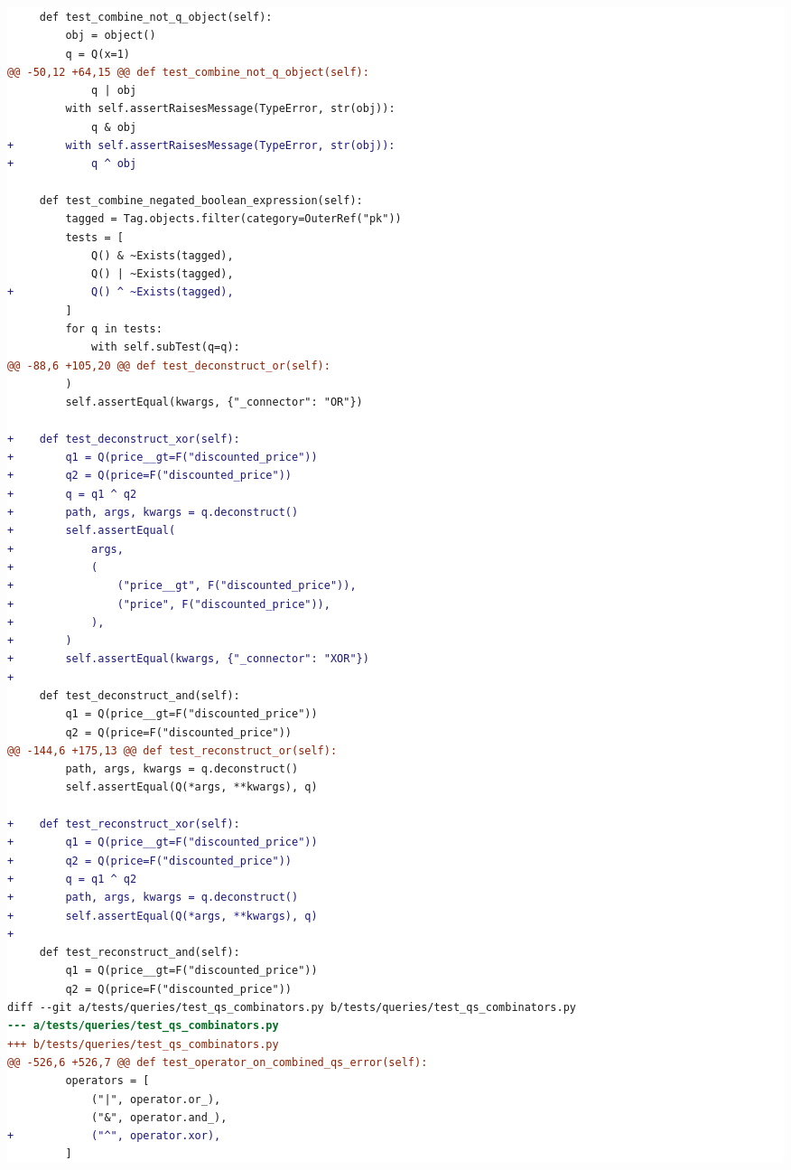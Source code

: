 ```diff
     def test_combine_not_q_object(self):
         obj = object()
         q = Q(x=1)
@@ -50,12 +64,15 @@ def test_combine_not_q_object(self):
             q | obj
         with self.assertRaisesMessage(TypeError, str(obj)):
             q & obj
+        with self.assertRaisesMessage(TypeError, str(obj)):
+            q ^ obj
 
     def test_combine_negated_boolean_expression(self):
         tagged = Tag.objects.filter(category=OuterRef("pk"))
         tests = [
             Q() & ~Exists(tagged),
             Q() | ~Exists(tagged),
+            Q() ^ ~Exists(tagged),
         ]
         for q in tests:
             with self.subTest(q=q):
@@ -88,6 +105,20 @@ def test_deconstruct_or(self):
         )
         self.assertEqual(kwargs, {"_connector": "OR"})
 
+    def test_deconstruct_xor(self):
+        q1 = Q(price__gt=F("discounted_price"))
+        q2 = Q(price=F("discounted_price"))
+        q = q1 ^ q2
+        path, args, kwargs = q.deconstruct()
+        self.assertEqual(
+            args,
+            (
+                ("price__gt", F("discounted_price")),
+                ("price", F("discounted_price")),
+            ),
+        )
+        self.assertEqual(kwargs, {"_connector": "XOR"})
+
     def test_deconstruct_and(self):
         q1 = Q(price__gt=F("discounted_price"))
         q2 = Q(price=F("discounted_price"))
@@ -144,6 +175,13 @@ def test_reconstruct_or(self):
         path, args, kwargs = q.deconstruct()
         self.assertEqual(Q(*args, **kwargs), q)
 
+    def test_reconstruct_xor(self):
+        q1 = Q(price__gt=F("discounted_price"))
+        q2 = Q(price=F("discounted_price"))
+        q = q1 ^ q2
+        path, args, kwargs = q.deconstruct()
+        self.assertEqual(Q(*args, **kwargs), q)
+
     def test_reconstruct_and(self):
         q1 = Q(price__gt=F("discounted_price"))
         q2 = Q(price=F("discounted_price"))
diff --git a/tests/queries/test_qs_combinators.py b/tests/queries/test_qs_combinators.py
--- a/tests/queries/test_qs_combinators.py
+++ b/tests/queries/test_qs_combinators.py
@@ -526,6 +526,7 @@ def test_operator_on_combined_qs_error(self):
         operators = [
             ("|", operator.or_),
             ("&", operator.and_),
+            ("^", operator.xor),
         ]
```
